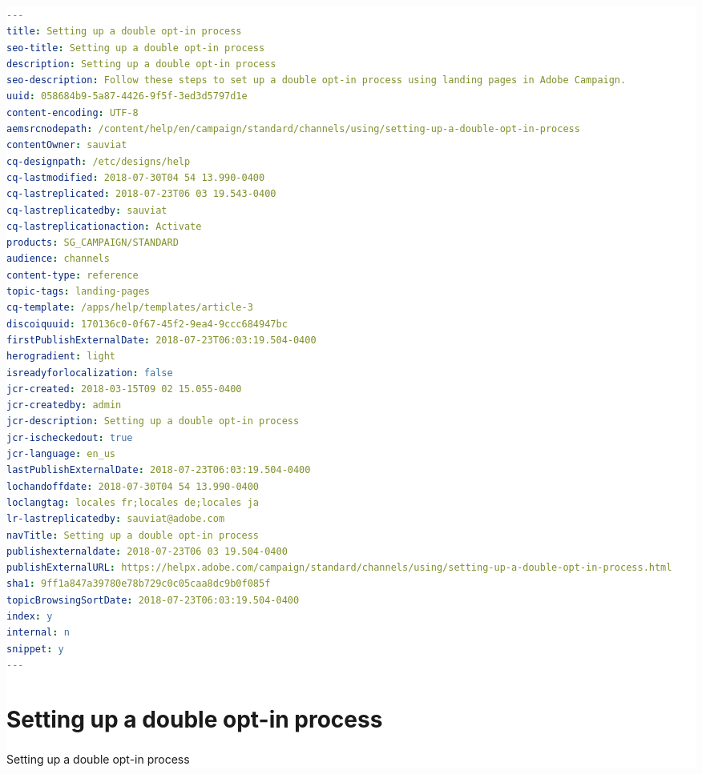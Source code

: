 ```yaml
---
title: Setting up a double opt-in process
seo-title: Setting up a double opt-in process
description: Setting up a double opt-in process
seo-description: Follow these steps to set up a double opt-in process using landing pages in Adobe Campaign.
uuid: 058684b9-5a87-4426-9f5f-3ed3d5797d1e
content-encoding: UTF-8
aemsrcnodepath: /content/help/en/campaign/standard/channels/using/setting-up-a-double-opt-in-process
contentOwner: sauviat
cq-designpath: /etc/designs/help
cq-lastmodified: 2018-07-30T04 54 13.990-0400
cq-lastreplicated: 2018-07-23T06 03 19.543-0400
cq-lastreplicatedby: sauviat
cq-lastreplicationaction: Activate
products: SG_CAMPAIGN/STANDARD
audience: channels
content-type: reference
topic-tags: landing-pages
cq-template: /apps/help/templates/article-3
discoiquuid: 170136c0-0f67-45f2-9ea4-9ccc684947bc
firstPublishExternalDate: 2018-07-23T06:03:19.504-0400
herogradient: light
isreadyforlocalization: false
jcr-created: 2018-03-15T09 02 15.055-0400
jcr-createdby: admin
jcr-description: Setting up a double opt-in process
jcr-ischeckedout: true
jcr-language: en_us
lastPublishExternalDate: 2018-07-23T06:03:19.504-0400
lochandoffdate: 2018-07-30T04 54 13.990-0400
loclangtag: locales fr;locales de;locales ja
lr-lastreplicatedby: sauviat@adobe.com
navTitle: Setting up a double opt-in process
publishexternaldate: 2018-07-23T06 03 19.504-0400
publishExternalURL: https://helpx.adobe.com/campaign/standard/channels/using/setting-up-a-double-opt-in-process.html
sha1: 9ff1a847a39780e78b729c0c05caa8dc9b0f085f
topicBrowsingSortDate: 2018-07-23T06:03:19.504-0400
index: y
internal: n
snippet: y
---
```


# Setting up a double opt-in process

Setting up a double opt-in process
